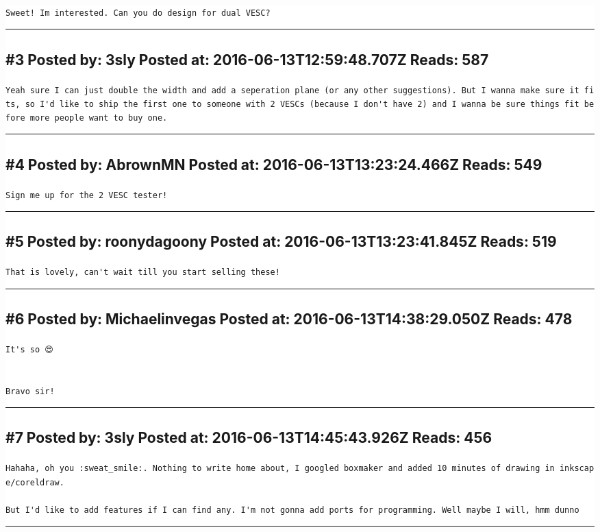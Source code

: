 ```
Sweet! Im interested. Can you do design for dual VESC?
```

---
## \#3 Posted by: 3sly Posted at: 2016-06-13T12:59:48.707Z Reads: 587

```
Yeah sure I can just double the width and add a seperation plane (or any other suggestions). But I wanna make sure it fits, so I'd like to ship the first one to someone with 2 VESCs (because I don't have 2) and I wanna be sure things fit before more people want to buy one.
```

---
## \#4 Posted by: AbrownMN Posted at: 2016-06-13T13:23:24.466Z Reads: 549

```
Sign me up for the 2 VESC tester!
```

---
## \#5 Posted by: roonydagoony Posted at: 2016-06-13T13:23:41.845Z Reads: 519

```
That is lovely, can't wait till you start selling these!
```

---
## \#6 Posted by: Michaelinvegas Posted at: 2016-06-13T14:38:29.050Z Reads: 478

```
It's so 😍


Bravo sir!
```

---
## \#7 Posted by: 3sly Posted at: 2016-06-13T14:45:43.926Z Reads: 456

```
Hahaha, oh you :sweat_smile:. Nothing to write home about, I googled boxmaker and added 10 minutes of drawing in inkscape/coreldraw.

But I'd like to add features if I can find any. I'm not gonna add ports for programming. Well maybe I will, hmm dunno
```

---